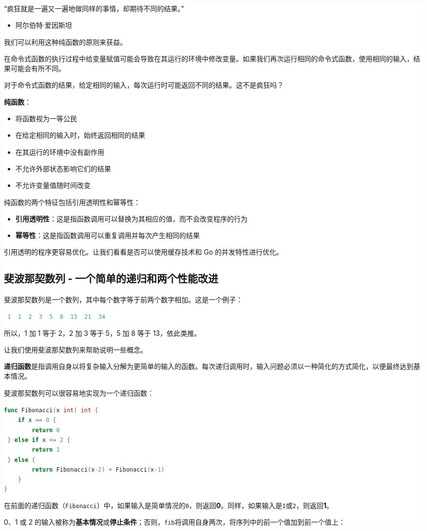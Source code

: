 “疯狂就是一遍又一遍地做同样的事情，却期待不同的结果。”

- 阿尔伯特·爱因斯坦

我们可以利用这种纯函数的原则来获益。

在命令式函数的执行过程中给变量赋值可能会导致在其运行的环境中修改变量。如果我们再次运行相同的命令式函数，使用相同的输入，结果可能会有所不同。

对于命令式函数的结果，给定相同的输入，每次运行时可能返回不同的结果。这不是疯狂吗？

**纯函数**：

+   将函数视为一等公民

+   在给定相同的输入时，始终返回相同的结果

+   在其运行的环境中没有副作用

+   不允许外部状态影响它们的结果

+   不允许变量值随时间改变

纯函数的两个特征包括引用透明性和幂等性：

+   **引用透明性**：这是指函数调用可以替换为其相应的值，而不会改变程序的行为

+   **幂等性**：这是指函数调用可以重复调用并每次产生相同的结果

引用透明的程序更容易优化。让我们看看是否可以使用缓存技术和 Go 的并发特性进行优化。

## 斐波那契数列 - 一个简单的递归和两个性能改进

斐波那契数列是一个数列，其中每个数字等于前两个数字相加。这是一个例子：

```go
 1  1  2  3  5  8  13  21  34
```

所以，1 加 1 等于 2，2 加 3 等于 5，5 加 8 等于 13，依此类推。

让我们使用斐波那契数列来帮助说明一些概念。

**递归函数**是指调用自身以将复杂输入分解为更简单的输入的函数。每次递归调用时，输入问题必须以一种简化的方式简化，以便最终达到基本情况。

斐波那契数列可以很容易地实现为一个递归函数：

```go
func Fibonacci(x int) int {
    if x == 0 {
        return 0
 } else if x <= 2 {
        return 1
 } else {
        return Fibonacci(x-2) + Fibonacci(x-1)
    }
}
```

在前面的递归函数（`Fibonacci`）中，如果输入是简单情况的`0`，则返回**0**。同样，如果输入是`1`或`2`，则返回**1**。

0、1 或 2 的输入被称为**基本情况**或**停止条件**；否则，`fib`将调用自身两次，将序列中的前一个值加到前一个值上：
